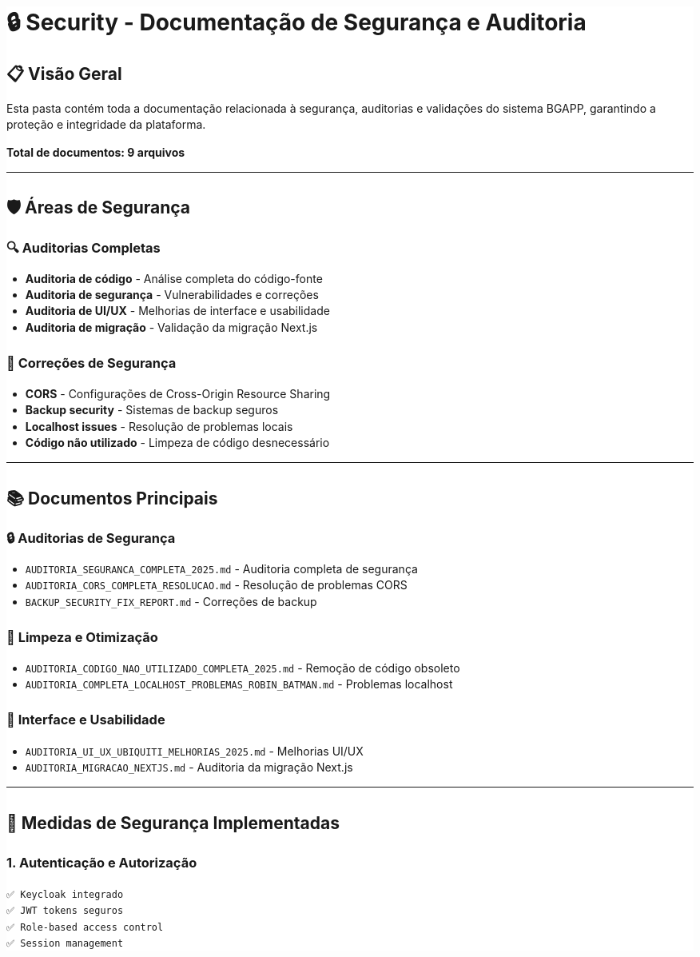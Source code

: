 # 🔒 Security - Documentação de Segurança e Auditoria

## 📋 Visão Geral
Esta pasta contém toda a documentação relacionada à segurança, auditorias e validações do sistema BGAPP, garantindo a proteção e integridade da plataforma.

**Total de documentos: 9 arquivos**

---

## 🛡️ **Áreas de Segurança**

### 🔍 **Auditorias Completas**
- **Auditoria de código** - Análise completa do código-fonte
- **Auditoria de segurança** - Vulnerabilidades e correções
- **Auditoria de UI/UX** - Melhorias de interface e usabilidade
- **Auditoria de migração** - Validação da migração Next.js

### 🚨 **Correções de Segurança**
- **CORS** - Configurações de Cross-Origin Resource Sharing
- **Backup security** - Sistemas de backup seguros
- **Localhost issues** - Resolução de problemas locais
- **Código não utilizado** - Limpeza de código desnecessário

---

## 📚 **Documentos Principais**

### 🔒 **Auditorias de Segurança**
- `AUDITORIA_SEGURANCA_COMPLETA_2025.md` - Auditoria completa de segurança
- `AUDITORIA_CORS_COMPLETA_RESOLUCAO.md` - Resolução de problemas CORS
- `BACKUP_SECURITY_FIX_REPORT.md` - Correções de backup

### 🧹 **Limpeza e Otimização**
- `AUDITORIA_CODIGO_NAO_UTILIZADO_COMPLETA_2025.md` - Remoção de código obsoleto
- `AUDITORIA_COMPLETA_LOCALHOST_PROBLEMAS_ROBIN_BATMAN.md` - Problemas localhost

### 🎨 **Interface e Usabilidade**
- `AUDITORIA_UI_UX_UBIQUITI_MELHORIAS_2025.md` - Melhorias UI/UX
- `AUDITORIA_MIGRACAO_NEXTJS.md` - Auditoria da migração Next.js

---

## 🔐 **Medidas de Segurança Implementadas**

### **1. Autenticação e Autorização**
```
✅ Keycloak integrado
✅ JWT tokens seguros
✅ Role-based access control
✅ Session management
```
